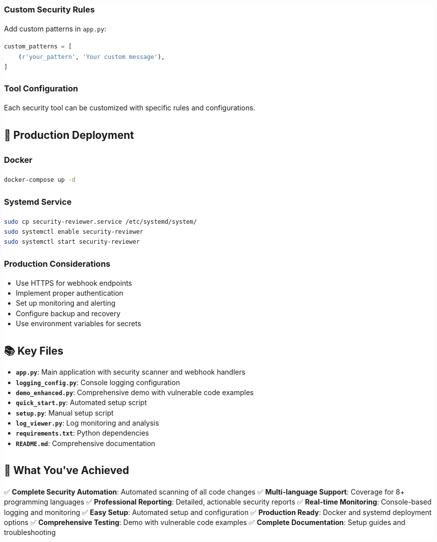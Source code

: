 ### Custom Security Rules
Add custom patterns in `app.py`:
```python
custom_patterns = [
    (r'your_pattern', 'Your custom message'),
]
```

### Tool Configuration
Each security tool can be customized with specific rules and configurations.

## 🚀 Production Deployment

### Docker
```bash
docker-compose up -d
```

### Systemd Service
```bash
sudo cp security-reviewer.service /etc/systemd/system/
sudo systemctl enable security-reviewer
sudo systemctl start security-reviewer
```

### Production Considerations
- Use HTTPS for webhook endpoints
- Implement proper authentication
- Set up monitoring and alerting
- Configure backup and recovery
- Use environment variables for secrets

## 📚 Key Files

- **`app.py`**: Main application with security scanner and webhook handlers
- **`logging_config.py`**: Console logging configuration
- **`demo_enhanced.py`**: Comprehensive demo with vulnerable code examples
- **`quick_start.py`**: Automated setup script
- **`setup.py`**: Manual setup script
- **`log_viewer.py`**: Log monitoring and analysis
- **`requirements.txt`**: Python dependencies
- **`README.md`**: Comprehensive documentation

## 🎉 What You've Achieved

✅ **Complete Security Automation**: Automated scanning of all code changes
✅ **Multi-language Support**: Coverage for 8+ programming languages
✅ **Professional Reporting**: Detailed, actionable security reports
✅ **Real-time Monitoring**: Console-based logging and monitoring
✅ **Easy Setup**: Automated setup and configuration
✅ **Production Ready**: Docker and systemd deployment options
✅ **Comprehensive Testing**: Demo with vulnerable code examples
✅ **Complete Documentation**: Setup guides and troubleshooting
